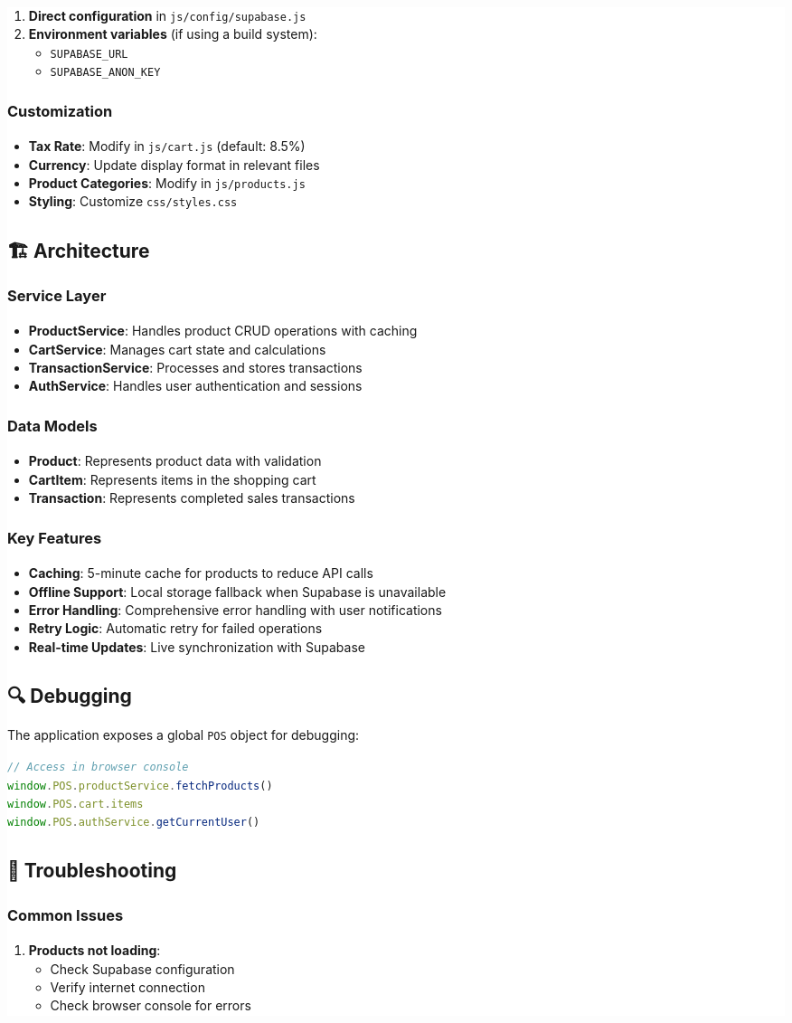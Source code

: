 1. **Direct configuration** in `js/config/supabase.js`
2. **Environment variables** (if using a build system):
   - `SUPABASE_URL`
   - `SUPABASE_ANON_KEY`

### Customization

- **Tax Rate**: Modify in `js/cart.js` (default: 8.5%)
- **Currency**: Update display format in relevant files
- **Product Categories**: Modify in `js/products.js`
- **Styling**: Customize `css/styles.css`

## 🏗️ Architecture

### Service Layer

- **ProductService**: Handles product CRUD operations with caching
- **CartService**: Manages cart state and calculations
- **TransactionService**: Processes and stores transactions
- **AuthService**: Handles user authentication and sessions

### Data Models

- **Product**: Represents product data with validation
- **CartItem**: Represents items in the shopping cart
- **Transaction**: Represents completed sales transactions

### Key Features

- **Caching**: 5-minute cache for products to reduce API calls
- **Offline Support**: Local storage fallback when Supabase is unavailable
- **Error Handling**: Comprehensive error handling with user notifications
- **Retry Logic**: Automatic retry for failed operations
- **Real-time Updates**: Live synchronization with Supabase

## 🔍 Debugging

The application exposes a global `POS` object for debugging:

```javascript
// Access in browser console
window.POS.productService.fetchProducts()
window.POS.cart.items
window.POS.authService.getCurrentUser()
```

## 🚨 Troubleshooting

### Common Issues

1. **Products not loading**:
   - Check Supabase configuration
   - Verify internet connection
   - Check browser console for errors
